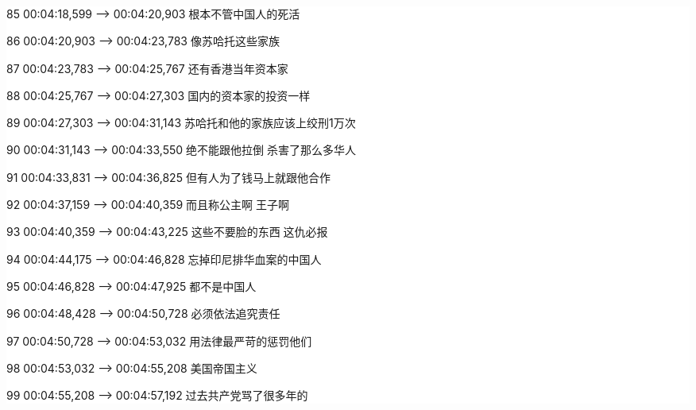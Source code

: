 85
00:04:18,599 –&gt; 00:04:20,903
根本不管中国人的死活
 
86
00:04:20,903 –&gt; 00:04:23,783
像苏哈托这些家族
 
87
00:04:23,783 –&gt; 00:04:25,767
还有香港当年资本家
 
88
00:04:25,767 –&gt; 00:04:27,303
国内的资本家的投资一样
 
89
00:04:27,303 –&gt; 00:04:31,143
苏哈托和他的家族应该上绞刑1万次
 
90
00:04:31,143 –&gt; 00:04:33,550
绝不能跟他拉倒 杀害了那么多华人
 
91
00:04:33,831 –&gt; 00:04:36,825
但有人为了钱马上就跟他合作
 
92
00:04:37,159 –&gt; 00:04:40,359
而且称公主啊 王子啊
 
93
00:04:40,359 –&gt; 00:04:43,225
这些不要脸的东西 这仇必报
 
94
00:04:44,175 –&gt; 00:04:46,828
忘掉印尼排华血案的中国人
 
95
00:04:46,828 –&gt; 00:04:47,925
都不是中国人
 
96
00:04:48,428 –&gt; 00:04:50,728
必须依法追究责任
 
97
00:04:50,728 –&gt; 00:04:53,032
用法律最严苛的惩罚他们
 
98
00:04:53,032 –&gt; 00:04:55,208
美国帝国主义
 
99
00:04:55,208 –&gt; 00:04:57,192
过去共产党骂了很多年的
 